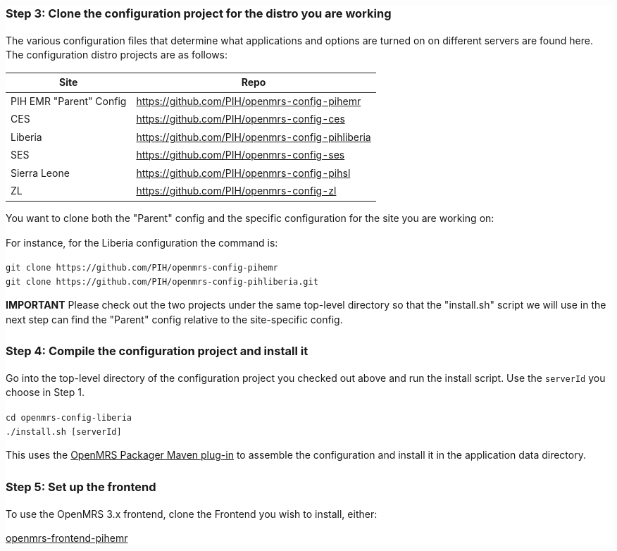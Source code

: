 ### Step 3: Clone the configuration project for the distro you are working

The various configuration files that determine what applications and options are turned on on different servers are
found here. The configuration distro projects are as follows:

|Site|Repo  |
|---|---|
|PIH EMR "Parent" Config|https://github.com/PIH/openmrs-config-pihemr|
|CES|https://github.com/PIH/openmrs-config-ces|
|Liberia|https://github.com/PIH/openmrs-config-pihliberia|
|SES|https://github.com/PIH/openmrs-config-ses|
|Sierra Leone|https://github.com/PIH/openmrs-config-pihsl|
|ZL|https://github.com/PIH/openmrs-config-zl|

You want to clone both the "Parent" config and the specific configuration for the site you are working on:

For instance, for the Liberia configuration the command is:

```
git clone https://github.com/PIH/openmrs-config-pihemr
git clone https://github.com/PIH/openmrs-config-pihliberia.git
```

**IMPORTANT** Please check out the two projects under the same top-level directory so that the "install.sh"
script we will use in the next step can find the "Parent" config relative to the site-specific config.

### Step 4: Compile the configuration project and install it

Go into the top-level directory of the configuration project you checked out above and
run the install script. Use the `serverId` you choose in Step 1.

```
cd openmrs-config-liberia
./install.sh [serverId]
```

This uses the [OpenMRS Packager Maven plug-in](https://github.com/PIH/openmrs-packager-maven-plugin)
to assemble the configuration and install it in the application
data directory.

### Step 5: Set up the frontend

To use the OpenMRS 3.x frontend, clone the Frontend you wish to install, either:

[openmrs-frontend-pihemr](https://github.com/PIH/openmrs-frontend-pihemr)
